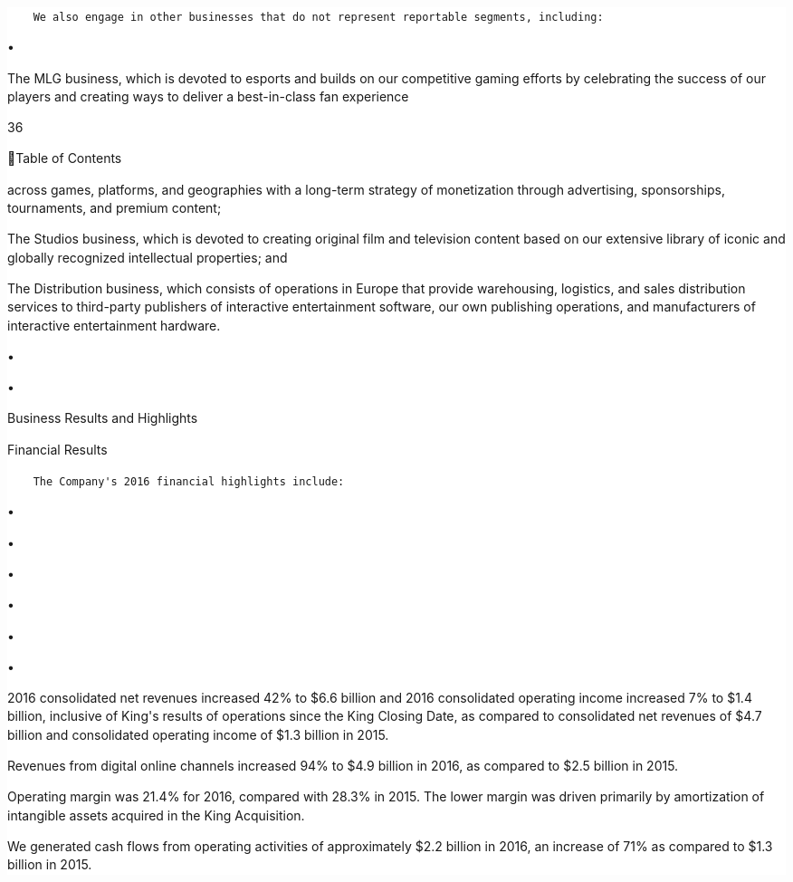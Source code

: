         We also engage in other businesses that do not represent reportable segments, including:

•

The MLG business, which is devoted to esports and builds on our competitive gaming efforts by celebrating the success of our players and
creating ways to deliver a best-in-class fan experience

36

Table of Contents

across games, platforms, and geographies with a long-term strategy of monetization through advertising, sponsorships, tournaments, and premium
content;

The Studios business, which is devoted to creating original film and television content based on our extensive library of iconic and globally
recognized intellectual properties; and

The Distribution business, which consists of operations in Europe that provide warehousing, logistics, and sales distribution services to third-party
publishers of interactive entertainment software, our own publishing operations, and manufacturers of interactive entertainment hardware.

•

•

Business Results and Highlights

Financial Results

        The Company's 2016 financial highlights include:

•

•

•

•

•

•

2016 consolidated net revenues increased 42% to $6.6 billion and 2016 consolidated operating income increased 7% to $1.4 billion, inclusive of
King's results of operations since the King Closing Date, as compared to consolidated net revenues of $4.7 billion and consolidated operating
income of $1.3 billion in 2015.

Revenues from digital online channels increased 94% to $4.9 billion in 2016, as compared to $2.5 billion in 2015.

Operating margin was 21.4% for 2016, compared with 28.3% in 2015. The lower margin was driven primarily by amortization of intangible assets
acquired in the King Acquisition.

We generated cash flows from operating activities of approximately $2.2 billion in 2016, an increase of 71% as compared to $1.3 billion in 2015.
